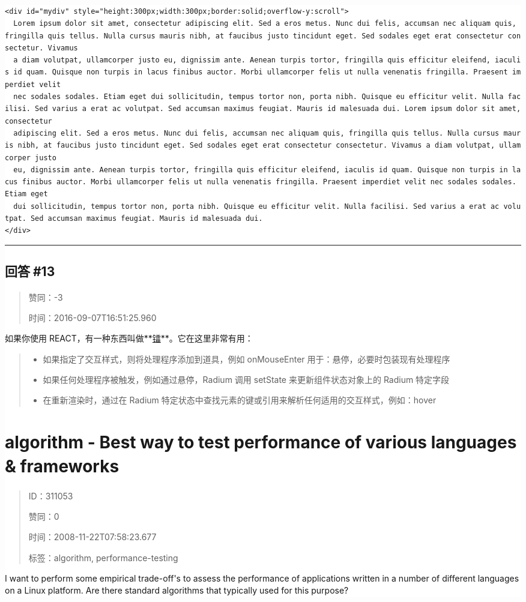```
<div id="mydiv" style="height:300px;width:300px;border:solid;overflow-y:scroll">
  Lorem ipsum dolor sit amet, consectetur adipiscing elit. Sed a eros metus. Nunc dui felis, accumsan nec aliquam quis, fringilla quis tellus. Nulla cursus mauris nibh, at faucibus justo tincidunt eget. Sed sodales eget erat consectetur consectetur. Vivamus
  a diam volutpat, ullamcorper justo eu, dignissim ante. Aenean turpis tortor, fringilla quis efficitur eleifend, iaculis id quam. Quisque non turpis in lacus finibus auctor. Morbi ullamcorper felis ut nulla venenatis fringilla. Praesent imperdiet velit
  nec sodales sodales. Etiam eget dui sollicitudin, tempus tortor non, porta nibh. Quisque eu efficitur velit. Nulla facilisi. Sed varius a erat ac volutpat. Sed accumsan maximus feugiat. Mauris id malesuada dui. Lorem ipsum dolor sit amet, consectetur
  adipiscing elit. Sed a eros metus. Nunc dui felis, accumsan nec aliquam quis, fringilla quis tellus. Nulla cursus mauris nibh, at faucibus justo tincidunt eget. Sed sodales eget erat consectetur consectetur. Vivamus a diam volutpat, ullamcorper justo
  eu, dignissim ante. Aenean turpis tortor, fringilla quis efficitur eleifend, iaculis id quam. Quisque non turpis in lacus finibus auctor. Morbi ullamcorper felis ut nulla venenatis fringilla. Praesent imperdiet velit nec sodales sodales. Etiam eget
  dui sollicitudin, tempus tortor non, porta nibh. Quisque eu efficitur velit. Nulla facilisi. Sed varius a erat ac volutpat. Sed accumsan maximus feugiat. Mauris id malesuada dui.
</div>
```

* * *

## 回答 #13

> 赞同：-3
> 
> 时间：2016-09-07T16:51:25.960

如果你使用 REACT，有一种东西叫做**[镭](https://github.com/formidablelabs/radium)**。它在这里非常有用：

> *   如果指定了交互样式，则将处理程序添加到道具，例如 onMouseEnter 用于：悬停，必要时包装现有处理程序
>     
>     
> *   如果任何处理程序被触发，例如通过悬停，Radium 调用 setState 来更新组件状态对象上的 Radium 特定字段
>     
>     
> *   在重新渲染时，通过在 Radium 特定状态中查找元素的键或引用来解析任何适用的交互样式，例如：hover

# algorithm - Best way to test performance of various languages & frameworks

> ID：311053
> 
> 赞同：0
> 
> 时间：2008-11-22T07:58:23.677
> 
> 标签：algorithm, performance-testing

I want to perform some empirical trade-off's to assess the performance of applications written in a number of different languages on a Linux platform. Are there standard algorithms that typically used for this purpose?
